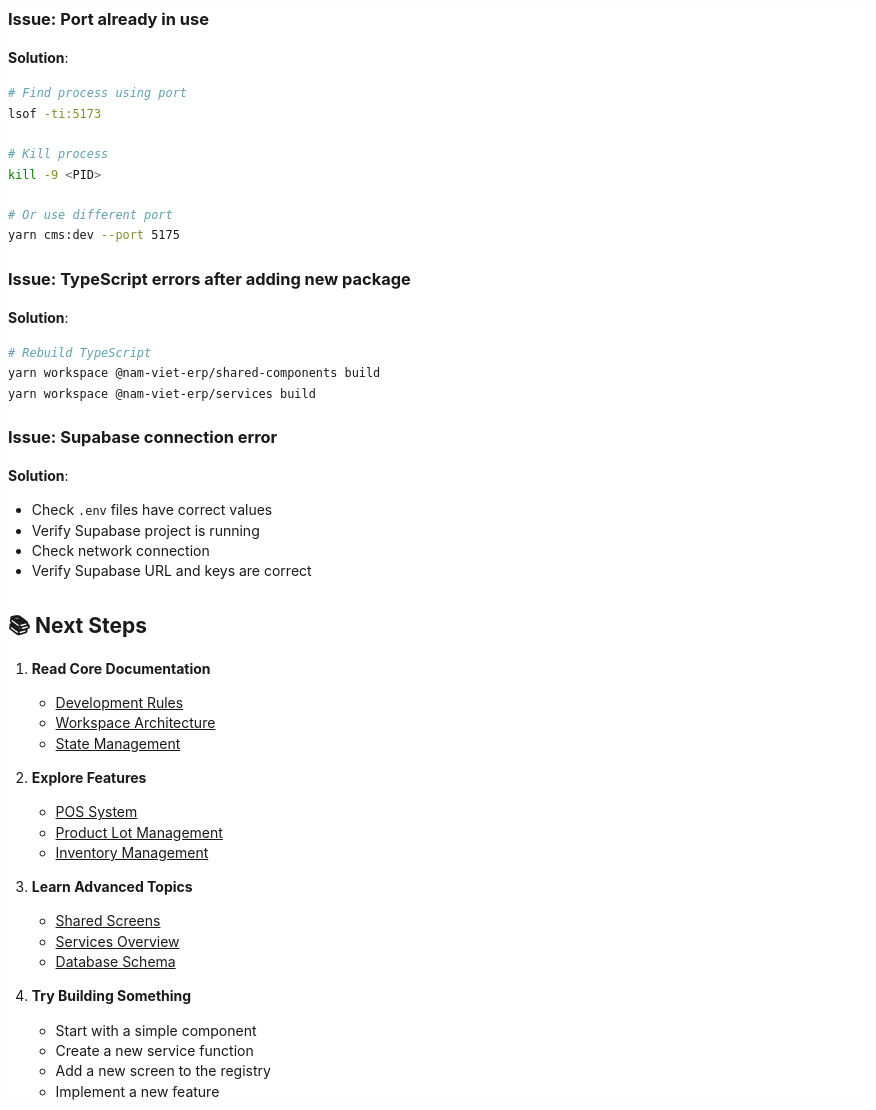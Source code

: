 ### Issue: Port already in use

**Solution**:

```bash
# Find process using port
lsof -ti:5173

# Kill process
kill -9 <PID>

# Or use different port
yarn cms:dev --port 5175
```

### Issue: TypeScript errors after adding new package

**Solution**:

```bash
# Rebuild TypeScript
yarn workspace @nam-viet-erp/shared-components build
yarn workspace @nam-viet-erp/services build
```

### Issue: Supabase connection error

**Solution**:

- Check `.env` files have correct values
- Verify Supabase project is running
- Check network connection
- Verify Supabase URL and keys are correct

## 📚 Next Steps

1. **Read Core Documentation**
   - [Development Rules](../development/rules.md)
   - [Workspace Architecture](../architecture/workspace-architecture.md)
   - [State Management](../architecture/state-management.md)

2. **Explore Features**
   - [POS System](../features/pos-system.md)
   - [Product Lot Management](../features/product-lot-management.md)
   - [Inventory Management](../features/inventory-management.md)

3. **Learn Advanced Topics**
   - [Shared Screens](../architecture/shared-screens.md)
   - [Services Overview](../api/services-overview.md)
   - [Database Schema](../database/schema-overview.md)

4. **Try Building Something**
   - Start with a simple component
   - Create a new service function
   - Add a new screen to the registry
   - Implement a new feature
